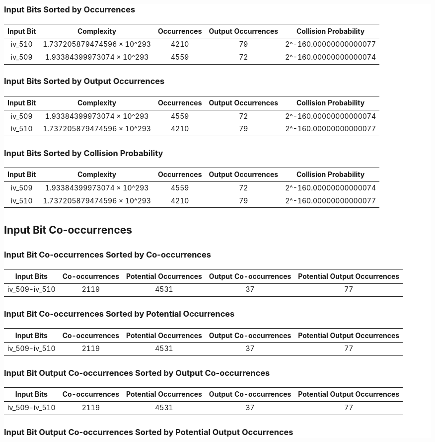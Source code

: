 ### Input Bits Sorted by Occurrences

| Input Bit | Complexity | Occurrences | Output Occurrences | Collision Probability |
|:---------:|:----------:|:-----------:|:------------------:|:---------------------:|
| iv_510 | 1.737205879474596 × 10^293 | 4210 | 79 | 2^-160.00000000000077 |
| iv_509 | 1.93384399973074 × 10^293 | 4559 | 72 | 2^-160.00000000000074 |

### Input Bits Sorted by Output Occurrences

| Input Bit | Complexity | Occurrences | Output Occurrences | Collision Probability |
|:---------:|:----------:|:-----------:|:------------------:|:---------------------:|
| iv_509 | 1.93384399973074 × 10^293 | 4559 | 72 | 2^-160.00000000000074 |
| iv_510 | 1.737205879474596 × 10^293 | 4210 | 79 | 2^-160.00000000000077 |

### Input Bits Sorted by Collision Probability

| Input Bit | Complexity | Occurrences | Output Occurrences | Collision Probability |
|:---------:|:----------:|:-----------:|:------------------:|:---------------------:|
| iv_509 | 1.93384399973074 × 10^293 | 4559 | 72 | 2^-160.00000000000074 |
| iv_510 | 1.737205879474596 × 10^293 | 4210 | 79 | 2^-160.00000000000077 |

## Input Bit Co-occurrences

### Input Bit Co-occurrences Sorted by Co-occurrences

| Input Bits | Co-occurrences | Potential Occurrences | Output Co-occurrences | Potential Output Occurrences |
|:----------:|:--------------:|:---------------------:|:---------------------:|:----------------------------:|
| iv_509-iv_510 | 2119 | 4531 | 37 | 77 |

### Input Bit Co-occurrences Sorted by Potential Occurrences

| Input Bits | Co-occurrences | Potential Occurrences | Output Co-occurrences | Potential Output Occurrences |
|:----------:|:--------------:|:---------------------:|:---------------------:|:----------------------------:|
| iv_509-iv_510 | 2119 | 4531 | 37 | 77 |

### Input Bit Output Co-occurrences Sorted by Output Co-occurrences

| Input Bits | Co-occurrences | Potential Occurrences | Output Co-occurrences | Potential Output Occurrences |
|:----------:|:--------------:|:---------------------:|:---------------------:|:----------------------------:|
| iv_509-iv_510 | 2119 | 4531 | 37 | 77 |

### Input Bit Output Co-occurrences Sorted by Potential Output Occurrences
